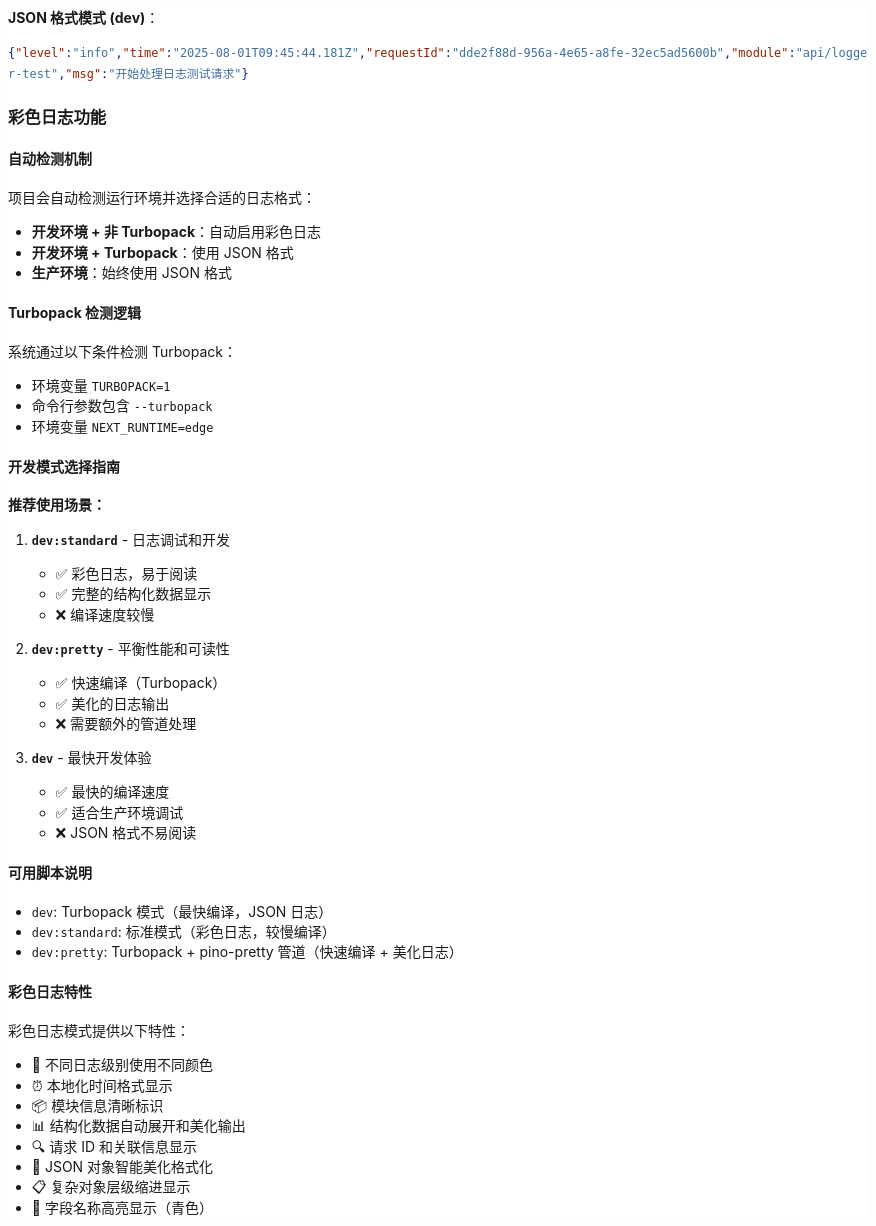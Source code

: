 **JSON 格式模式 (dev)**：
```json
{"level":"info","time":"2025-08-01T09:45:44.181Z","requestId":"dde2f88d-956a-4e65-a8fe-32ec5ad5600b","module":"api/logger-test","msg":"开始处理日志测试请求"}
```

### 彩色日志功能

#### 自动检测机制

项目会自动检测运行环境并选择合适的日志格式：

- **开发环境 + 非 Turbopack**：自动启用彩色日志
- **开发环境 + Turbopack**：使用 JSON 格式
- **生产环境**：始终使用 JSON 格式

#### Turbopack 检测逻辑

系统通过以下条件检测 Turbopack：
- 环境变量 `TURBOPACK=1`
- 命令行参数包含 `--turbopack`
- 环境变量 `NEXT_RUNTIME=edge`

#### 开发模式选择指南

**推荐使用场景：**

1. **`dev:standard`** - 日志调试和开发
   - ✅ 彩色日志，易于阅读
   - ✅ 完整的结构化数据显示
   - ❌ 编译速度较慢

2. **`dev:pretty`** - 平衡性能和可读性
   - ✅ 快速编译（Turbopack）
   - ✅ 美化的日志输出
   - ❌ 需要额外的管道处理

3. **`dev`** - 最快开发体验
   - ✅ 最快的编译速度
   - ✅ 适合生产环境调试
   - ❌ JSON 格式不易阅读

#### 可用脚本说明
- `dev`: Turbopack 模式（最快编译，JSON 日志）
- `dev:standard`: 标准模式（彩色日志，较慢编译）
- `dev:pretty`: Turbopack + pino-pretty 管道（快速编译 + 美化日志）

#### 彩色日志特性

彩色日志模式提供以下特性：
- 🎨 不同日志级别使用不同颜色
- ⏰ 本地化时间格式显示
- 📦 模块信息清晰标识
- 📊 结构化数据自动展开和美化输出
- 🔍 请求 ID 和关联信息显示
- 🌈 JSON 对象智能美化格式化
- 📋 复杂对象层级缩进显示
- 🎯 字段名称高亮显示（青色）

